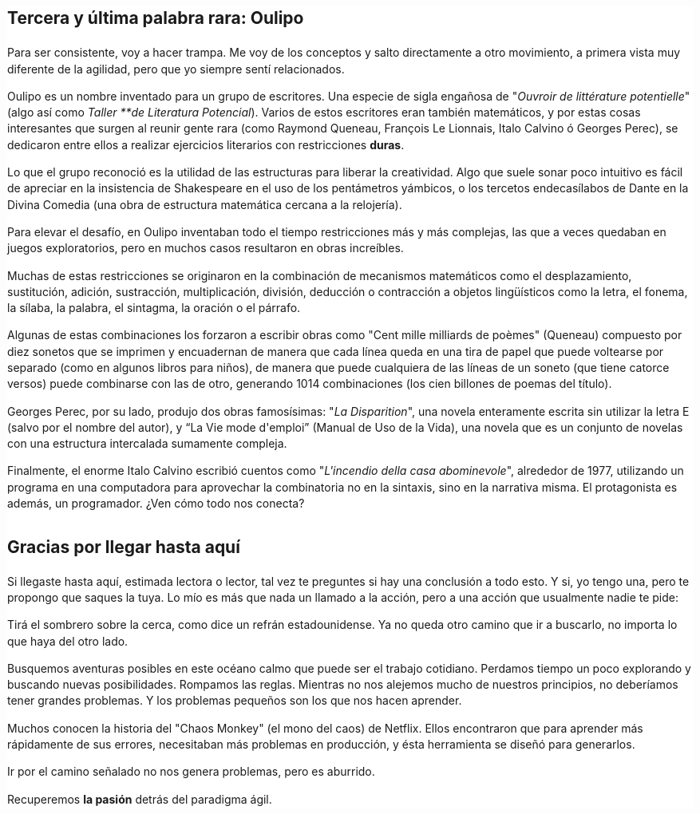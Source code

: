 ## Tercera y última palabra rara: Oulipo

Para ser consistente, voy a hacer trampa. Me voy de los conceptos y salto directamente a otro movimiento, a primera vista muy diferente de la agilidad, pero que yo siempre sentí relacionados.

Oulipo es un nombre inventado para un grupo de escritores. Una especie de sigla engañosa de "_Ouvroir de littérature potentielle_" \(algo así como _Taller \*\*de Literatura Potencial_\). Varios de estos escritores eran también matemáticos, y por estas cosas interesantes que surgen al reunir gente rara \(como Raymond Queneau, François Le Lionnais, Italo Calvino ó Georges Perec\), se dedicaron entre ellos a realizar ejercicios literarios con restricciones **duras**.

Lo que el grupo reconoció es la utilidad de las estructuras para liberar la creatividad. Algo que suele sonar poco intuitivo es fácil de apreciar en la insistencia de Shakespeare en el uso de los pentámetros yámbicos, o los tercetos endecasílabos de Dante en la Divina Comedia \(una obra de estructura matemática cercana a la relojería\).

Para elevar el desafío, en Oulipo inventaban todo el tiempo restricciones más y más complejas, las que a veces quedaban en juegos exploratorios, pero en muchos casos resultaron en obras increíbles.

Muchas de estas restricciones se originaron en la combinación de mecanismos matemáticos como el desplazamiento, sustitución, adición, sustracción, multiplicación, división, deducción o contracción a objetos lingüísticos como la letra, el fonema, la sílaba, la palabra, el sintagma, la oración o el párrafo.

Algunas de estas combinaciones los forzaron a escribir obras como "Cent mille milliards de poèmes" \(Queneau\) compuesto por diez sonetos que se imprimen y encuadernan de manera que cada línea queda en una tira de papel que puede voltearse por separado \(como en algunos libros para niños\), de manera que puede cualquiera de las líneas de un soneto \(que tiene catorce versos\)  puede combinarse con las de otro, generando 1014 combinaciones \(los cien billones de poemas del título\).

Georges Perec, por su lado, produjo dos obras famosísimas: "_La Disparition_", una novela enteramente escrita sin utilizar la letra E \(salvo por el nombre del autor\), y “La Vie mode d'emploi” \(Manual de Uso de la Vida\), una novela que es un conjunto de novelas con una estructura intercalada sumamente compleja.

Finalmente, el enorme Italo Calvino escribió cuentos como "_L'incendio della casa abominevole_", alrededor de 1977, utilizando un programa en una computadora para aprovechar la combinatoria no en la sintaxis, sino en la narrativa misma. El protagonista es además, un programador. ¿Ven cómo todo nos conecta?

## Gracias por llegar hasta aquí

Si llegaste hasta aquí, estimada lectora o lector, tal vez te preguntes si hay una conclusión a todo esto. Y si, yo tengo una, pero te propongo que saques la tuya. Lo mío es más que nada un llamado a la acción, pero a una acción que usualmente nadie te pide:

Tirá el sombrero sobre la cerca, como dice un refrán estadounidense. Ya no queda otro camino que ir a buscarlo, no importa lo que haya del otro lado.

Busquemos aventuras posibles en este océano calmo que puede ser el trabajo cotidiano. Perdamos tiempo un poco explorando y buscando nuevas posibilidades. Rompamos las reglas. Mientras no nos alejemos mucho de nuestros principios, no deberíamos tener grandes problemas. Y los problemas pequeños son los que nos hacen aprender.

Muchos conocen la historia del "Chaos Monkey" \(el mono del caos\) de Netflix. Ellos encontraron que para aprender más rápidamente de sus errores, necesitaban más problemas en producción, y ésta herramienta se diseñó para generarlos.

Ir por el camino señalado no nos genera problemas, pero es aburrido.

Recuperemos **la pasión** detrás del paradigma ágil.

[^1]: Takeuchi y Nonaka, "The New New Product Development Game, Hardvard Business Review, 1986.  
[https://hbr.org/1986/01/the-new-new-product-development-game]
